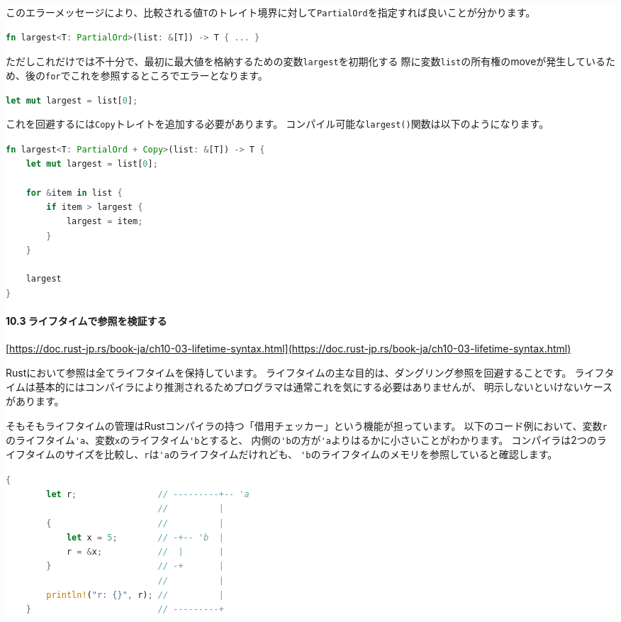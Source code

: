 ```sh
```

このエラーメッセージにより、比較される値`T`のトレイト境界に対して`PartialOrd`を指定すれば良いことが分かります。

```rs
fn largest<T: PartialOrd>(list: &[T]) -> T { ... }
```

ただしこれだけでは不十分で、最初に最大値を格納するための変数`largest`を初期化する
際に変数`list`の所有権のmoveが発生しているため、後の`for`でこれを参照するところでエラーとなります。

```rs
let mut largest = list[0];
```

これを回避するには`Copy`トレイトを追加する必要があります。
コンパイル可能な`largest()`関数は以下のようになります。

```rs
fn largest<T: PartialOrd + Copy>(list: &[T]) -> T {
    let mut largest = list[0];

    for &item in list {
        if item > largest {
            largest = item;
        }
    }

    largest
}
```

#### 10.3 ライフタイムで参照を検証する

[https://doc.rust-jp.rs/book-ja/ch10-03-lifetime-syntax.html](https://doc.rust-jp.rs/book-ja/ch10-03-lifetime-syntax.html)

Rustにおいて参照は全てライフタイムを保持しています。
ライフタイムの主な目的は、ダングリング参照を回避することです。
ライフタイムは基本的にはコンパイラにより推測されるためプログラマは通常これを気にする必要はありませんが、
明示しないといけないケースがあります。

そもそもライフタイムの管理はRustコンパイラの持つ「借用チェッカー」という機能が担っています。
以下のコード例において、変数`r`のライフタイム`'a`、変数`x`のライフタイム`'b`とすると、
内側の`'b`の方が`'a`よりはるかに小さいことがわかります。
コンパイラは2つのライフタイムのサイズを比較し、`r`は`'a`のライフタイムだけれども、 `'b`のライフタイムのメモリを参照していると確認します。

```rs
{
        let r;                // ---------+-- 'a
                              //          |
        {                     //          |
            let x = 5;        // -+-- 'b  |
            r = &x;           //  |       |
        }                     // -+       |
                              //          |
        println!("r: {}", r); //          |
    }                         // ---------+
```
